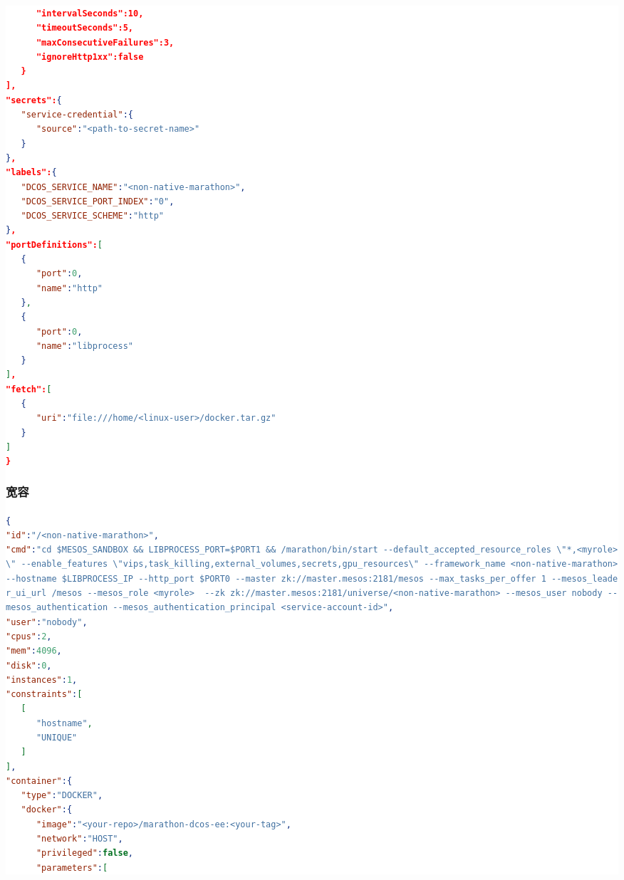    ```json
         "intervalSeconds":10,
         "timeoutSeconds":5,
         "maxConsecutiveFailures":3,
         "ignoreHttp1xx":false
      }
   ],
   "secrets":{  
      "service-credential":{  
         "source":"<path-to-secret-name>"
      }
   },
   "labels":{  
      "DCOS_SERVICE_NAME":"<non-native-marathon>",
      "DCOS_SERVICE_PORT_INDEX":"0",
      "DCOS_SERVICE_SCHEME":"http"
   },
   "portDefinitions":[  
      {  
         "port":0,
         "name":"http"
      },
      {  
         "port":0,
         "name":"libprocess"
      }
   ],
   "fetch":[  
      {  
         "uri":"file:///home/<linux-user>/docker.tar.gz"
      }
   ]
   }
   ```   

 ### 宽容

   ```json
   {  
   "id":"/<non-native-marathon>",
   "cmd":"cd $MESOS_SANDBOX && LIBPROCESS_PORT=$PORT1 && /marathon/bin/start --default_accepted_resource_roles \"*,<myrole>\" --enable_features \"vips,task_killing,external_volumes,secrets,gpu_resources\" --framework_name <non-native-marathon> --hostname $LIBPROCESS_IP --http_port $PORT0 --master zk://master.mesos:2181/mesos --max_tasks_per_offer 1 --mesos_leader_ui_url /mesos --mesos_role <myrole>  --zk zk://master.mesos:2181/universe/<non-native-marathon> --mesos_user nobody --mesos_authentication --mesos_authentication_principal <service-account-id>",
   "user":"nobody",
   "cpus":2,
   "mem":4096,
   "disk":0,
   "instances":1,
   "constraints":[  
      [  
         "hostname",
         "UNIQUE"
      ]
   ],
   "container":{  
      "type":"DOCKER",
      "docker":{  
         "image":"<your-repo>/marathon-dcos-ee:<your-tag>",
         "network":"HOST",
         "privileged":false,
         "parameters":[  
   ```